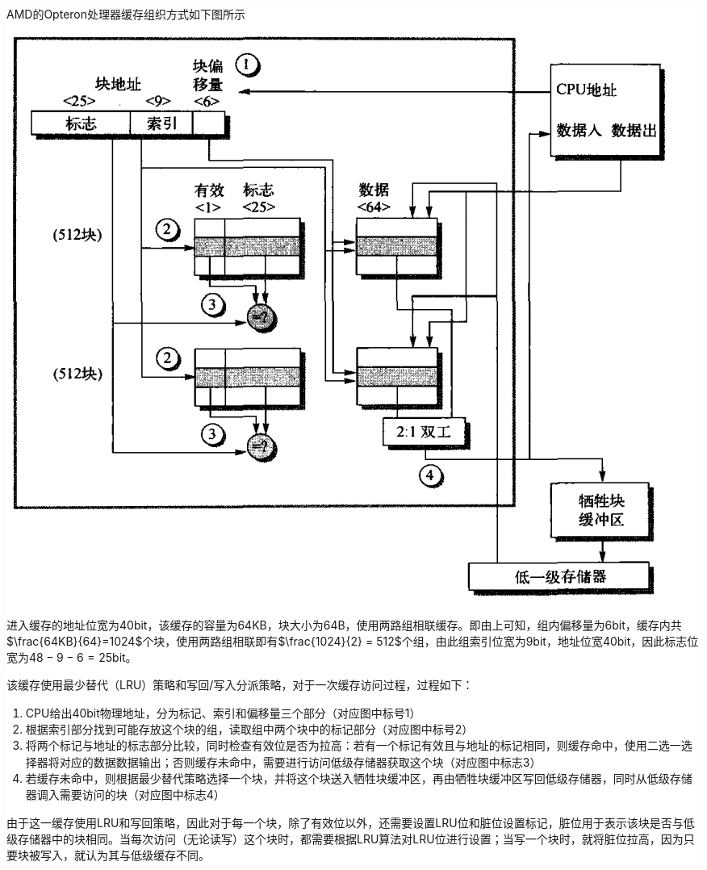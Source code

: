 AMD的Opteron处理器缓存组织方式如下图所示

 ![](./opteron_cache.png)

进入缓存的地址位宽为40bit，该缓存的容量为64KB，块大小为64B，使用两路组相联缓存。即由上可知，组内偏移量为6bit，缓存内共$\frac{64KB}{64}=1024$个块，使用两路组相联即有$\frac{1024}{2} = 512$个组，由此组索引位宽为9bit，地址位宽40bit，因此标志位宽为$48-9-6=25$bit。

该缓存使用最少替代（LRU）策略和写回/写入分派策略，对于一次缓存访问过程，过程如下：

1. CPU给出40bit物理地址，分为标记、索引和偏移量三个部分（对应图中标号1）
2. 根据索引部分找到可能存放这个块的组，读取组中两个块中的标记部分（对应图中标号2）
3. 将两个标记与地址的标志部分比较，同时检查有效位是否为拉高：若有一个标记有效且与地址的标记相同，则缓存命中，使用二选一选择器将对应的数据数据输出；否则缓存未命中，需要进行访问低级存储器获取这个块（对应图中标志3）
4. 若缓存未命中，则根据最少替代策略选择一个块，并将这个块送入牺牲块缓冲区，再由牺牲块缓冲区写回低级存储器，同时从低级存储器调入需要访问的块（对应图中标志4）

由于这一缓存使用LRU和写回策略，因此对于每一个块，除了有效位以外，还需要设置LRU位和脏位设置标记，脏位用于表示该块是否与低级存储器中的块相同。当每次访问（无论读写）这个块时，都需要根据LRU算法对LRU位进行设置；当写一个块时，就将脏位拉高，因为只要块被写入，就认为其与低级缓存不同。
